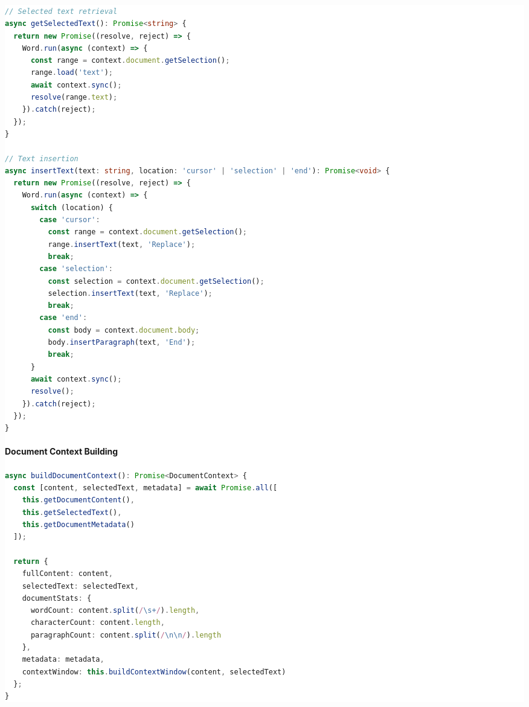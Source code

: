 ```typescript
// Selected text retrieval
async getSelectedText(): Promise<string> {
  return new Promise((resolve, reject) => {
    Word.run(async (context) => {
      const range = context.document.getSelection();
      range.load('text');
      await context.sync();
      resolve(range.text);
    }).catch(reject);
  });
}

// Text insertion
async insertText(text: string, location: 'cursor' | 'selection' | 'end'): Promise<void> {
  return new Promise((resolve, reject) => {
    Word.run(async (context) => {
      switch (location) {
        case 'cursor':
          const range = context.document.getSelection();
          range.insertText(text, 'Replace');
          break;
        case 'selection':
          const selection = context.document.getSelection();
          selection.insertText(text, 'Replace');
          break;
        case 'end':
          const body = context.document.body;
          body.insertParagraph(text, 'End');
          break;
      }
      await context.sync();
      resolve();
    }).catch(reject);
  });
}
```

#### **Document Context Building**
```typescript
async buildDocumentContext(): Promise<DocumentContext> {
  const [content, selectedText, metadata] = await Promise.all([
    this.getDocumentContent(),
    this.getSelectedText(),
    this.getDocumentMetadata()
  ]);

  return {
    fullContent: content,
    selectedText: selectedText,
    documentStats: {
      wordCount: content.split(/\s+/).length,
      characterCount: content.length,
      paragraphCount: content.split(/\n\n/).length
    },
    metadata: metadata,
    contextWindow: this.buildContextWindow(content, selectedText)
  };
}
```
